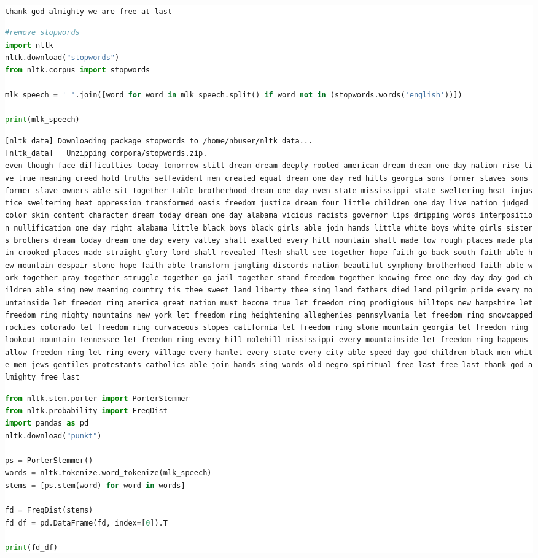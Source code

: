     thank god almighty we are free at last



```python
#remove stopwords
import nltk
nltk.download("stopwords")
from nltk.corpus import stopwords

mlk_speech = ' '.join([word for word in mlk_speech.split() if word not in (stopwords.words('english'))])

print(mlk_speech)
```

    [nltk_data] Downloading package stopwords to /home/nbuser/nltk_data...
    [nltk_data]   Unzipping corpora/stopwords.zip.
    even though face difficulties today tomorrow still dream dream deeply rooted american dream dream one day nation rise live true meaning creed hold truths selfevident men created equal dream one day red hills georgia sons former slaves sons former slave owners able sit together table brotherhood dream one day even state mississippi state sweltering heat injustice sweltering heat oppression transformed oasis freedom justice dream four little children one day live nation judged color skin content character dream today dream one day alabama vicious racists governor lips dripping words interposition nullification one day right alabama little black boys black girls able join hands little white boys white girls sisters brothers dream today dream one day every valley shall exalted every hill mountain shall made low rough places made plain crooked places made straight glory lord shall revealed flesh shall see together hope faith go back south faith able hew mountain despair stone hope faith able transform jangling discords nation beautiful symphony brotherhood faith able work together pray together struggle together go jail together stand freedom together knowing free one day day day god children able sing new meaning country tis thee sweet land liberty thee sing land fathers died land pilgrim pride every mountainside let freedom ring america great nation must become true let freedom ring prodigious hilltops new hampshire let freedom ring mighty mountains new york let freedom ring heightening alleghenies pennsylvania let freedom ring snowcapped rockies colorado let freedom ring curvaceous slopes california let freedom ring stone mountain georgia let freedom ring lookout mountain tennessee let freedom ring every hill molehill mississippi every mountainside let freedom ring happens allow freedom ring let ring every village every hamlet every state every city able speed day god children black men white men jews gentiles protestants catholics able join hands sing words old negro spiritual free last free last thank god almighty free last



```python
from nltk.stem.porter import PorterStemmer
from nltk.probability import FreqDist
import pandas as pd
nltk.download("punkt")

ps = PorterStemmer()
words = nltk.tokenize.word_tokenize(mlk_speech)
stems = [ps.stem(word) for word in words] 

fd = FreqDist(stems)
fd_df = pd.DataFrame(fd, index=[0]).T 

print(fd_df)
```
